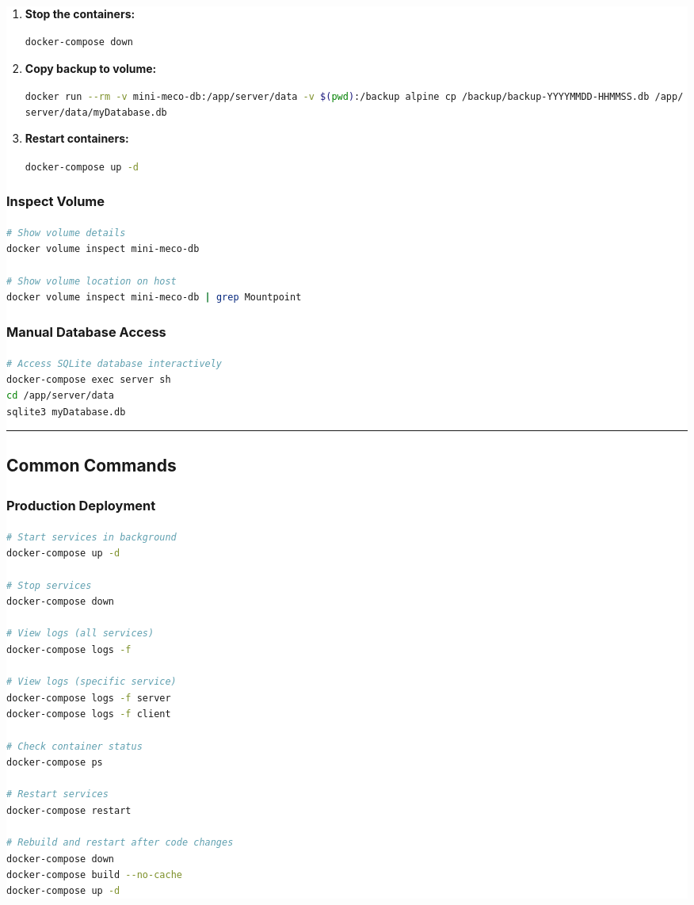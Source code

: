 1. **Stop the containers:**
   ```bash
   docker-compose down
   ```

2. **Copy backup to volume:**
   ```bash
   docker run --rm -v mini-meco-db:/app/server/data -v $(pwd):/backup alpine cp /backup/backup-YYYYMMDD-HHMMSS.db /app/server/data/myDatabase.db
   ```

3. **Restart containers:**
   ```bash
   docker-compose up -d
   ```

### Inspect Volume

```bash
# Show volume details
docker volume inspect mini-meco-db

# Show volume location on host
docker volume inspect mini-meco-db | grep Mountpoint
```

### Manual Database Access

```bash
# Access SQLite database interactively
docker-compose exec server sh
cd /app/server/data
sqlite3 myDatabase.db
```

---

## Common Commands

### Production Deployment

```bash
# Start services in background
docker-compose up -d

# Stop services
docker-compose down

# View logs (all services)
docker-compose logs -f

# View logs (specific service)
docker-compose logs -f server
docker-compose logs -f client

# Check container status
docker-compose ps

# Restart services
docker-compose restart

# Rebuild and restart after code changes
docker-compose down
docker-compose build --no-cache
docker-compose up -d
```
